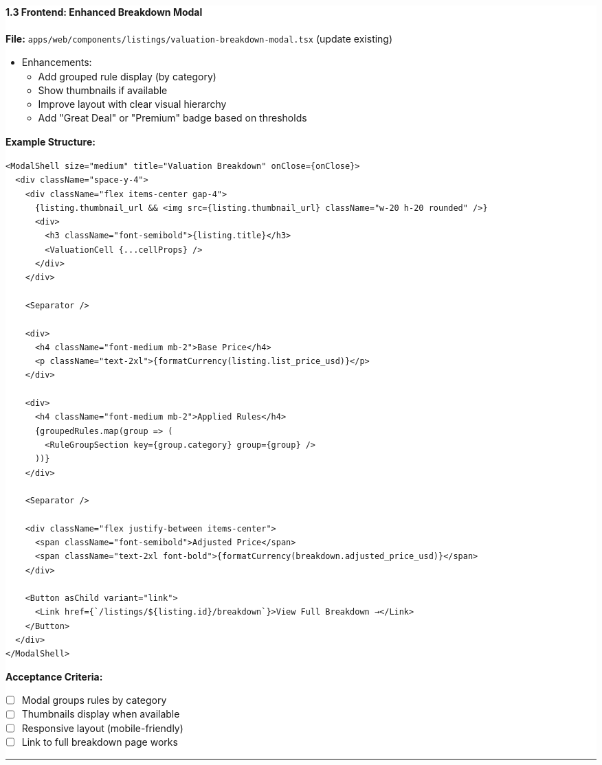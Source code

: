 
#### 1.3 Frontend: Enhanced Breakdown Modal

**File:** `apps/web/components/listings/valuation-breakdown-modal.tsx` (update existing)
- Enhancements:
  - Add grouped rule display (by category)
  - Show thumbnails if available
  - Improve layout with clear visual hierarchy
  - Add "Great Deal" or "Premium" badge based on thresholds

**Example Structure:**
```tsx
<ModalShell size="medium" title="Valuation Breakdown" onClose={onClose}>
  <div className="space-y-4">
    <div className="flex items-center gap-4">
      {listing.thumbnail_url && <img src={listing.thumbnail_url} className="w-20 h-20 rounded" />}
      <div>
        <h3 className="font-semibold">{listing.title}</h3>
        <ValuationCell {...cellProps} />
      </div>
    </div>

    <Separator />

    <div>
      <h4 className="font-medium mb-2">Base Price</h4>
      <p className="text-2xl">{formatCurrency(listing.list_price_usd)}</p>
    </div>

    <div>
      <h4 className="font-medium mb-2">Applied Rules</h4>
      {groupedRules.map(group => (
        <RuleGroupSection key={group.category} group={group} />
      ))}
    </div>

    <Separator />

    <div className="flex justify-between items-center">
      <span className="font-semibold">Adjusted Price</span>
      <span className="text-2xl font-bold">{formatCurrency(breakdown.adjusted_price_usd)}</span>
    </div>

    <Button asChild variant="link">
      <Link href={`/listings/${listing.id}/breakdown`}>View Full Breakdown →</Link>
    </Button>
  </div>
</ModalShell>
```

**Acceptance Criteria:**
- [ ] Modal groups rules by category
- [ ] Thumbnails display when available
- [ ] Responsive layout (mobile-friendly)
- [ ] Link to full breakdown page works

---